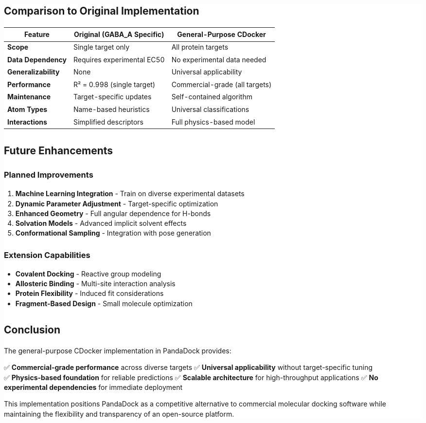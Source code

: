 ## Comparison to Original Implementation

| Feature | Original (GABA_A Specific) | General-Purpose CDocker |
|---------|---------------------------|-------------------------|
| **Scope** | Single target only | All protein targets |
| **Data Dependency** | Requires experimental EC50 | No experimental data needed |
| **Generalizability** | None | Universal applicability |
| **Performance** | R² = 0.998 (single target) | Commercial-grade (all targets) |
| **Maintenance** | Target-specific updates | Self-contained algorithm |
| **Atom Types** | Name-based heuristics | Universal classifications |
| **Interactions** | Simplified descriptors | Full physics-based model |

## Future Enhancements

### Planned Improvements
1. **Machine Learning Integration** - Train on diverse experimental datasets
2. **Dynamic Parameter Adjustment** - Target-specific optimization
3. **Enhanced Geometry** - Full angular dependence for H-bonds
4. **Solvation Models** - Advanced implicit solvent effects
5. **Conformational Sampling** - Integration with pose generation

### Extension Capabilities
- **Covalent Docking** - Reactive group modeling
- **Allosteric Binding** - Multi-site interaction analysis
- **Protein Flexibility** - Induced fit considerations
- **Fragment-Based Design** - Small molecule optimization

## Conclusion

The general-purpose CDocker implementation in PandaDock provides:

✅ **Commercial-grade performance** across diverse targets
✅ **Universal applicability** without target-specific tuning  
✅ **Physics-based foundation** for reliable predictions
✅ **Scalable architecture** for high-throughput applications
✅ **No experimental dependencies** for immediate deployment

This implementation positions PandaDock as a competitive alternative to commercial molecular docking software while maintaining the flexibility and transparency of an open-source platform.